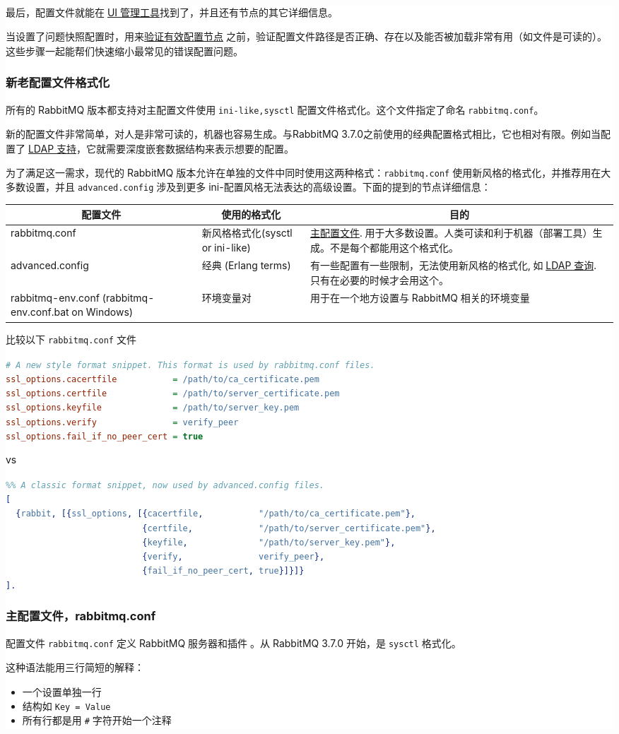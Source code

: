 最后，配置文件就能在 [UI 管理工具](https://www.rabbitmq.com/management.html)找到了，并且还有节点的其它详细信息。

当设置了问题快照配置时，用来[验证有效配置节点](https://www.rabbitmq.com/configure.html#verify-configuration-effective-configuration) 之前，验证配置文件路径是否正确、存在以及能否被加载非常有用（如文件是可读的）。这些步骤一起能帮们快速缩小最常见的错误配置问题。

### 新老配置文件格式化

所有的 RabbitMQ 版本都支持对主配置文件使用 `ini-like,sysctl` 配置文件格式化。这个文件指定了命名 `rabbitmq.conf`。

新的配置文件非常简单，对人是非常可读的，机器也容易生成。与RabbitMQ 3.7.0之前使用的经典配置格式相比，它也相对有限。例如当配置了 [LDAP 支持](https://www.rabbitmq.com/ldap.html)，它就需要深度嵌套数据结构来表示想要的配置。

为了满足这一需求，现代的 RabbitMQ 版本允许在单独的文件中同时使用这两种格式：`rabbitmq.conf` 使用新风格的格式化，并推荐用在大多数设置，并且 `advanced.config` 涉及到更多 ini-配置风格无法表达的高级设置。下面的提到的节点详细信息：

| 配置文件                                             | 使用的格式化                     | 目的                                                         |
| ---------------------------------------------------- | -------------------------------- | ------------------------------------------------------------ |
| rabbitmq.conf                                        | 新风格格式化(sysctl or ini-like) | [主配置文件](https://www.rabbitmq.com/configure.html#config-file). 用于大多数设置。人类可读和利于机器（部署工具）生成。不是每个都能用这个格式化。 |
| advanced.config                                      | 经典 (Erlang terms)              | 有一些配置有一些限制，无法使用新风格的格式化, 如 [LDAP 查询](https://www.rabbitmq.com/ldap.html). 只有在必要的时候才会用这个。 |
| rabbitmq-env.conf (rabbitmq-env.conf.bat on Windows) | 环境变量对                       | 用于在一个地方设置与 RabbitMQ 相关的环境变量                 |

比较以下 `rabbitmq.conf` 文件

```ini
# A new style format snippet. This format is used by rabbitmq.conf files.
ssl_options.cacertfile           = /path/to/ca_certificate.pem
ssl_options.certfile             = /path/to/server_certificate.pem
ssl_options.keyfile              = /path/to/server_key.pem
ssl_options.verify               = verify_peer
ssl_options.fail_if_no_peer_cert = true
```

vs

```erlang
%% A classic format snippet, now used by advanced.config files.
[
  {rabbit, [{ssl_options, [{cacertfile,           "/path/to/ca_certificate.pem"},
                           {certfile,             "/path/to/server_certificate.pem"},
                           {keyfile,              "/path/to/server_key.pem"},
                           {verify,               verify_peer},
                           {fail_if_no_peer_cert, true}]}]}
].
```

### 主配置文件，rabbitmq.conf

配置文件 `rabbitmq.conf` 定义 RabbitMQ 服务器和插件 。从 RabbitMQ 3.7.0 开始，是 `sysctl` 格式化。

这种语法能用三行简短的解释：

- 一个设置单独一行
- 结构如 `Key = Value`
- 所有行都是用 `#` 字符开始一个注释
